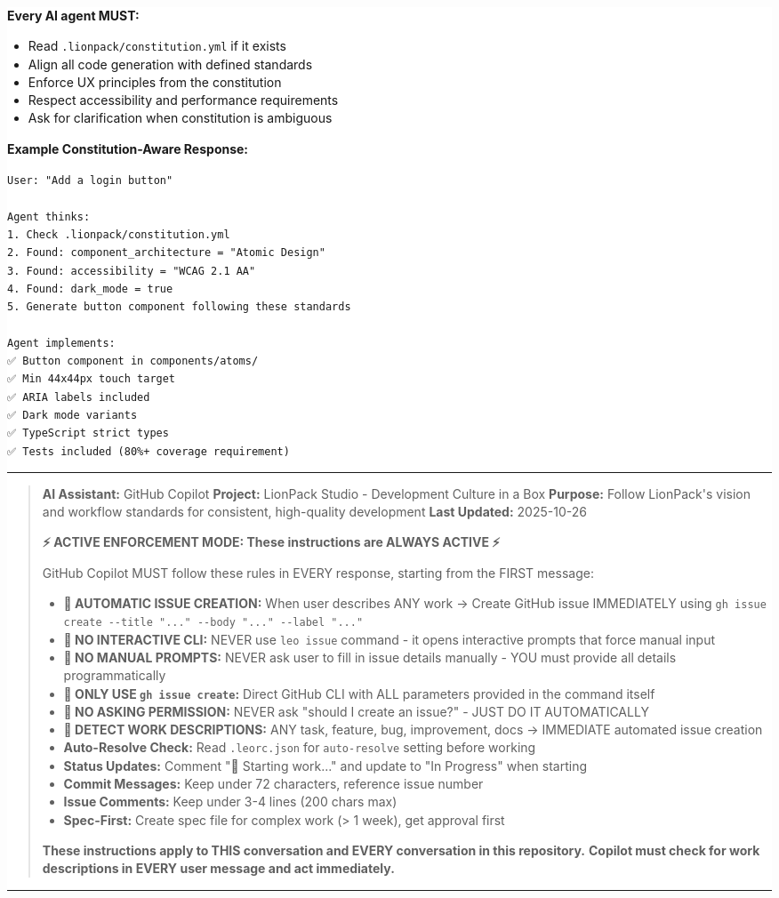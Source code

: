 **Every AI agent MUST:**

- Read `.lionpack/constitution.yml` if it exists
- Align all code generation with defined standards
- Enforce UX principles from the constitution
- Respect accessibility and performance requirements
- Ask for clarification when constitution is ambiguous

**Example Constitution-Aware Response:**

```
User: "Add a login button"

Agent thinks:
1. Check .lionpack/constitution.yml
2. Found: component_architecture = "Atomic Design"
3. Found: accessibility = "WCAG 2.1 AA"
4. Found: dark_mode = true
5. Generate button component following these standards

Agent implements:
✅ Button component in components/atoms/
✅ Min 44x44px touch target
✅ ARIA labels included
✅ Dark mode variants
✅ TypeScript strict types
✅ Tests included (80%+ coverage requirement)
```

---

> **AI Assistant:** GitHub Copilot
> **Project:** LionPack Studio - Development Culture in a Box
> **Purpose:** Follow LionPack's vision and workflow standards for consistent, high-quality development
> **Last Updated:** 2025-10-26
>
> **⚡ ACTIVE ENFORCEMENT MODE: These instructions are ALWAYS ACTIVE ⚡**
>
> GitHub Copilot MUST follow these rules in EVERY response, starting from the FIRST message:
>
> - **🚨 AUTOMATIC ISSUE CREATION:** When user describes ANY work → Create GitHub issue IMMEDIATELY using `gh issue create --title "..." --body "..." --label "..."`
> - **🚨 NO INTERACTIVE CLI:** NEVER use `leo issue` command - it opens interactive prompts that force manual input
> - **🚨 NO MANUAL PROMPTS:** NEVER ask user to fill in issue details manually - YOU must provide all details programmatically
> - **🚨 ONLY USE `gh issue create`:** Direct GitHub CLI with ALL parameters provided in the command itself
> - **🚨 NO ASKING PERMISSION:** NEVER ask "should I create an issue?" - JUST DO IT AUTOMATICALLY
> - **🚨 DETECT WORK DESCRIPTIONS:** ANY task, feature, bug, improvement, docs → IMMEDIATE automated issue creation
> - **Auto-Resolve Check:** Read `.leorc.json` for `auto-resolve` setting before working
> - **Status Updates:** Comment "🚀 Starting work..." and update to "In Progress" when starting
> - **Commit Messages:** Keep under 72 characters, reference issue number
> - **Issue Comments:** Keep under 3-4 lines (200 chars max)
> - **Spec-First:** Create spec file for complex work (> 1 week), get approval first
>
> **These instructions apply to THIS conversation and EVERY conversation in this repository.**
> **Copilot must check for work descriptions in EVERY user message and act immediately.**

---